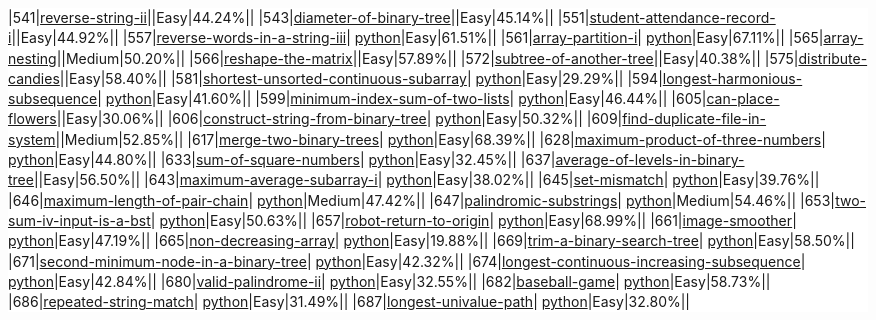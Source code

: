 |541|[reverse-string-ii](https://leetcode.com/problems/reverse-string-ii/)||Easy|44.24%||
|543|[diameter-of-binary-tree](https://leetcode.com/problems/diameter-of-binary-tree/)||Easy|45.14%||
|551|[student-attendance-record-i](https://leetcode.com/problems/student-attendance-record-i/)||Easy|44.92%||
|557|[reverse-words-in-a-string-iii](https://leetcode.com/problems/reverse-words-in-a-string-iii/)| [python](.&#x2F;solutions&#x2F;557.reverse-words-in-a-string-iii&#x2F;reverse-words-in-a-string-iii.py)|Easy|61.51%||
|561|[array-partition-i](https://leetcode.com/problems/array-partition-i/)| [python](.&#x2F;solutions&#x2F;561.array-partition-i&#x2F;array-partition-i.py)|Easy|67.11%||
|565|[array-nesting](https://leetcode.com/problems/array-nesting/)||Medium|50.20%||
|566|[reshape-the-matrix](https://leetcode.com/problems/reshape-the-matrix/)||Easy|57.89%||
|572|[subtree-of-another-tree](https://leetcode.com/problems/subtree-of-another-tree/)||Easy|40.38%||
|575|[distribute-candies](https://leetcode.com/problems/distribute-candies/)||Easy|58.40%||
|581|[shortest-unsorted-continuous-subarray](https://leetcode.com/problems/shortest-unsorted-continuous-subarray/)| [python](.&#x2F;solutions&#x2F;581.shortest-unsorted-continuous-subarray&#x2F;shortest-unsorted-continuous-subarray.py)|Easy|29.29%||
|594|[longest-harmonious-subsequence](https://leetcode.com/problems/longest-harmonious-subsequence/)| [python](.&#x2F;solutions&#x2F;594.longest-harmonious-subsequence&#x2F;longest-harmonious-subsequence.py)|Easy|41.60%||
|599|[minimum-index-sum-of-two-lists](https://leetcode.com/problems/minimum-index-sum-of-two-lists/)| [python](.&#x2F;solutions&#x2F;599.minimum-index-sum-of-two-lists&#x2F;minimum-index-sum-of-two-lists.py)|Easy|46.44%||
|605|[can-place-flowers](https://leetcode.com/problems/can-place-flowers/)||Easy|30.06%||
|606|[construct-string-from-binary-tree](https://leetcode.com/problems/construct-string-from-binary-tree/)| [python](.&#x2F;solutions&#x2F;606.construct-string-from-binary-tree&#x2F;construct-string-from-binary-tree.py)|Easy|50.32%||
|609|[find-duplicate-file-in-system](https://leetcode.com/problems/find-duplicate-file-in-system/)||Medium|52.85%||
|617|[merge-two-binary-trees](https://leetcode.com/problems/merge-two-binary-trees/)| [python](.&#x2F;solutions&#x2F;617.merge-two-binary-trees&#x2F;merge-two-binary-trees.py)|Easy|68.39%||
|628|[maximum-product-of-three-numbers](https://leetcode.com/problems/maximum-product-of-three-numbers/)| [python](.&#x2F;solutions&#x2F;628.maximum-product-of-three-numbers&#x2F;maximum-product-of-three-numbers.py)|Easy|44.80%||
|633|[sum-of-square-numbers](https://leetcode.com/problems/sum-of-square-numbers/)| [python](.&#x2F;solutions&#x2F;633.sum-of-square-numbers&#x2F;sum-of-square-numbers.py)|Easy|32.45%||
|637|[average-of-levels-in-binary-tree](https://leetcode.com/problems/average-of-levels-in-binary-tree/)||Easy|56.50%||
|643|[maximum-average-subarray-i](https://leetcode.com/problems/maximum-average-subarray-i/)| [python](.&#x2F;solutions&#x2F;643.maximum-average-subarray-i&#x2F;maximum-average-subarray-i.py)|Easy|38.02%||
|645|[set-mismatch](https://leetcode.com/problems/set-mismatch/)| [python](.&#x2F;solutions&#x2F;645.set-mismatch&#x2F;set-mismatch.py)|Easy|39.76%||
|646|[maximum-length-of-pair-chain](https://leetcode.com/problems/maximum-length-of-pair-chain/)| [python](.&#x2F;solutions&#x2F;646.maximum-length-of-pair-chain&#x2F;maximum-length-of-pair-chain.py)|Medium|47.42%||
|647|[palindromic-substrings](https://leetcode.com/problems/palindromic-substrings/)| [python](.&#x2F;solutions&#x2F;647.palindromic-substrings&#x2F;palindromic-substrings.py)|Medium|54.46%||
|653|[two-sum-iv-input-is-a-bst](https://leetcode.com/problems/two-sum-iv-input-is-a-bst/)| [python](.&#x2F;solutions&#x2F;653.two-sum-iv-input-is-a-bst&#x2F;two-sum-iv-input-is-a-bst.py)|Easy|50.63%||
|657|[robot-return-to-origin](https://leetcode.com/problems/robot-return-to-origin/)| [python](.&#x2F;solutions&#x2F;657.robot-return-to-origin&#x2F;robot-return-to-origin.py)|Easy|68.99%||
|661|[image-smoother](https://leetcode.com/problems/image-smoother/)| [python](.&#x2F;solutions&#x2F;661.image-smoother&#x2F;image-smoother.py)|Easy|47.19%||
|665|[non-decreasing-array](https://leetcode.com/problems/non-decreasing-array/)| [python](.&#x2F;solutions&#x2F;665.non-decreasing-array&#x2F;non-decreasing-array.py)|Easy|19.88%||
|669|[trim-a-binary-search-tree](https://leetcode.com/problems/trim-a-binary-search-tree/)| [python](.&#x2F;solutions&#x2F;669.trim-a-binary-search-tree&#x2F;trim-a-binary-search-tree.py)|Easy|58.50%||
|671|[second-minimum-node-in-a-binary-tree](https://leetcode.com/problems/second-minimum-node-in-a-binary-tree/)| [python](.&#x2F;solutions&#x2F;671.second-minimum-node-in-a-binary-tree&#x2F;second-minimum-node-in-a-binary-tree.py)|Easy|42.32%||
|674|[longest-continuous-increasing-subsequence](https://leetcode.com/problems/longest-continuous-increasing-subsequence/)| [python](.&#x2F;solutions&#x2F;674.longest-continuous-increasing-subsequence&#x2F;longest-continuous-increasing-subsequence.py)|Easy|42.84%||
|680|[valid-palindrome-ii](https://leetcode.com/problems/valid-palindrome-ii/)| [python](.&#x2F;solutions&#x2F;680.valid-palindrome-ii&#x2F;valid-palindrome-ii.py)|Easy|32.55%||
|682|[baseball-game](https://leetcode.com/problems/baseball-game/)| [python](.&#x2F;solutions&#x2F;682.baseball-game&#x2F;baseball-game.py)|Easy|58.73%||
|686|[repeated-string-match](https://leetcode.com/problems/repeated-string-match/)| [python](.&#x2F;solutions&#x2F;686.repeated-string-match&#x2F;repeated-string-match.py)|Easy|31.49%||
|687|[longest-univalue-path](https://leetcode.com/problems/longest-univalue-path/)| [python](.&#x2F;solutions&#x2F;687.longest-univalue-path&#x2F;longest-univalue-path.py)|Easy|32.80%||